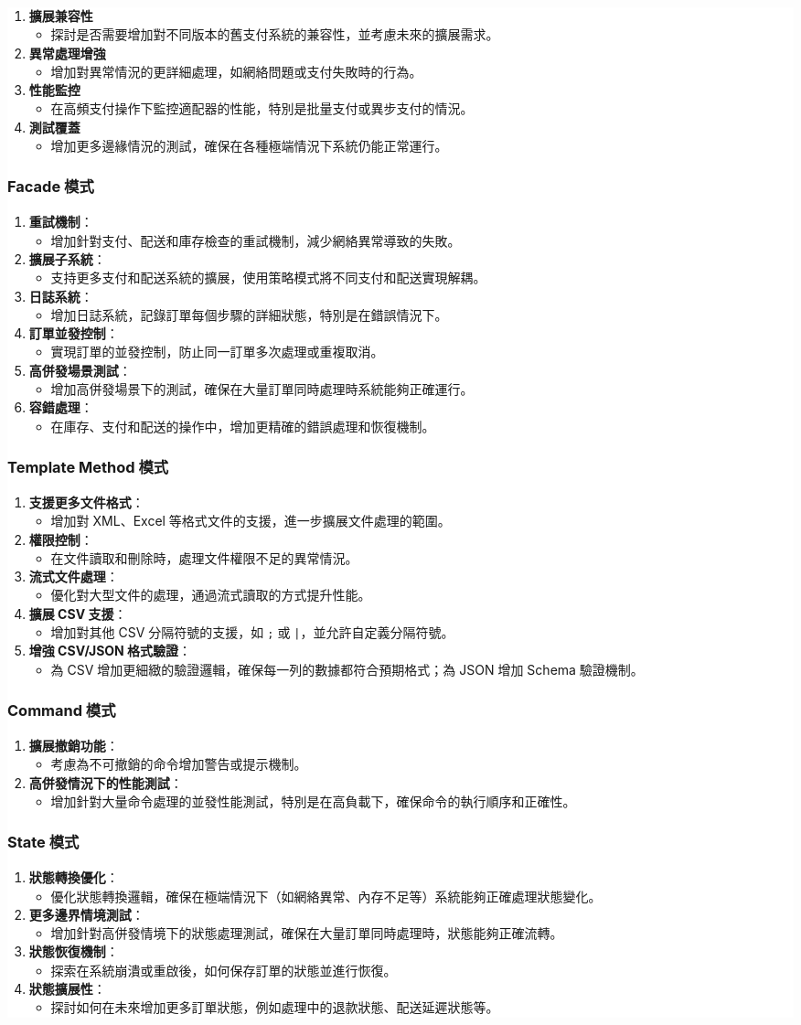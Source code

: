 1. **擴展兼容性**
    - 探討是否需要增加對不同版本的舊支付系統的兼容性，並考慮未來的擴展需求。
2. **異常處理增強**
    - 增加對異常情況的更詳細處理，如網絡問題或支付失敗時的行為。
3. **性能監控**
    - 在高頻支付操作下監控適配器的性能，特別是批量支付或異步支付的情況。
4. **測試覆蓋**
    - 增加更多邊緣情況的測試，確保在各種極端情況下系統仍能正常運行。

### Facade 模式

1. **重試機制**：
    - 增加針對支付、配送和庫存檢查的重試機制，減少網絡異常導致的失敗。
2. **擴展子系統**：
    - 支持更多支付和配送系統的擴展，使用策略模式將不同支付和配送實現解耦。
3. **日誌系統**：
    - 增加日誌系統，記錄訂單每個步驟的詳細狀態，特別是在錯誤情況下。
4. **訂單並發控制**：
    - 實現訂單的並發控制，防止同一訂單多次處理或重複取消。
5. **高併發場景測試**：
    - 增加高併發場景下的測試，確保在大量訂單同時處理時系統能夠正確運行。
6. **容錯處理**：
    - 在庫存、支付和配送的操作中，增加更精確的錯誤處理和恢復機制。

### Template Method 模式

1. **支援更多文件格式**：
    - 增加對 XML、Excel 等格式文件的支援，進一步擴展文件處理的範圍。
2. **權限控制**：
    - 在文件讀取和刪除時，處理文件權限不足的異常情況。
3. **流式文件處理**：
    - 優化對大型文件的處理，通過流式讀取的方式提升性能。
4. **擴展 CSV 支援**：
    - 增加對其他 CSV 分隔符號的支援，如 `;` 或 `|`，並允許自定義分隔符號。
5. **增強 CSV/JSON 格式驗證**：
    - 為 CSV 增加更細緻的驗證邏輯，確保每一列的數據都符合預期格式；為 JSON 增加 Schema 驗證機制。

### Command 模式

1. **擴展撤銷功能**：
    - 考慮為不可撤銷的命令增加警告或提示機制。
2. **高併發情況下的性能測試**：
    - 增加針對大量命令處理的並發性能測試，特別是在高負載下，確保命令的執行順序和正確性。

### State 模式

1. **狀態轉換優化**：
   - 優化狀態轉換邏輯，確保在極端情況下（如網絡異常、內存不足等）系統能夠正確處理狀態變化。
2. **更多邊界情境測試**：
   - 增加針對高併發情境下的狀態處理測試，確保在大量訂單同時處理時，狀態能夠正確流轉。
3. **狀態恢復機制**：
   - 探索在系統崩潰或重啟後，如何保存訂單的狀態並進行恢復。
4. **狀態擴展性**：
   - 探討如何在未來增加更多訂單狀態，例如處理中的退款狀態、配送延遲狀態等。
